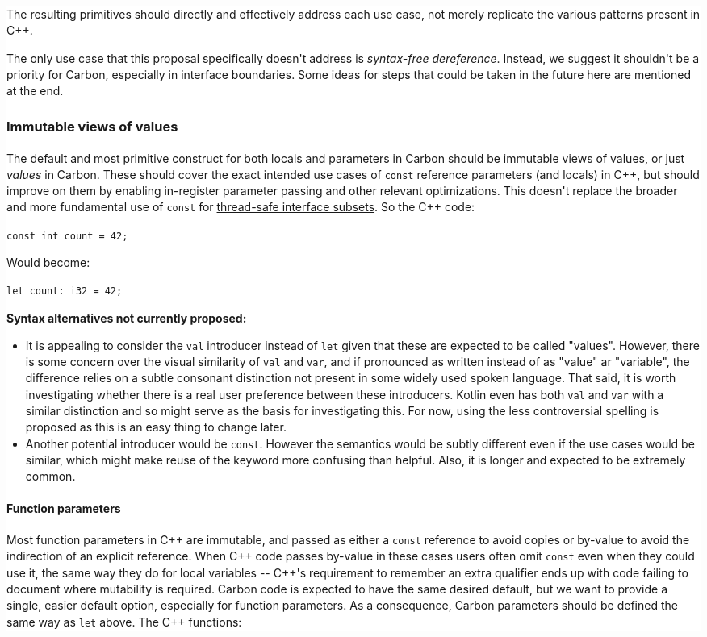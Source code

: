 The resulting primitives should directly and effectively address each use case,
not merely replicate the various patterns present in C++.

The only use case that this proposal specifically doesn't address is
_syntax-free dereference_. Instead, we suggest it shouldn't be a priority for
Carbon, especially in interface boundaries. Some ideas for steps that could be
taken in the future here are mentioned at the end.

### Immutable views of values

The default and most primitive construct for both locals and parameters in
Carbon should be immutable views of values, or just _values_ in Carbon. These
should cover the exact intended use cases of `const` reference parameters (and
locals) in C++, but should improve on them by enabling in-register parameter
passing and other relevant optimizations. This doesn't replace the broader and
more fundamental use of `const` for [thread-safe interface subsets](TODO). So
the C++ code:

```
const int count = 42;
```

Would become:

```
let count: i32 = 42;
```

**Syntax alternatives not currently proposed:**

-   It is appealing to consider the `val` introducer instead of `let` given that
    these are expected to be called "values". However, there is some concern
    over the visual similarity of `val` and `var`, and if pronounced as written
    instead of as "value" ar "variable", the difference relies on a subtle
    consonant distinction not present in some widely used spoken language. That
    said, it is worth investigating whether there is a real user preference
    between these introducers. Kotlin even has both `val` and `var` with a
    similar distinction and so might serve as the basis for investigating this.
    For now, using the less controversial spelling is proposed as this is an
    easy thing to change later.
-   Another potential introducer would be `const`. However the semantics would
    be subtly different even if the use cases would be similar, which might make
    reuse of the keyword more confusing than helpful. Also, it is longer and
    expected to be extremely common.

#### Function parameters

Most function parameters in C++ are immutable, and passed as either a `const`
reference to avoid copies or by-value to avoid the indirection of an explicit
reference. When C++ code passes by-value in these cases users often omit `const`
even when they could use it, the same way they do for local variables -- C++'s
requirement to remember an extra qualifier ends up with code failing to document
where mutability is required. Carbon code is expected to have the same desired
default, but we want to provide a single, easier default option, especially for
function parameters. As a consequence, Carbon parameters should be defined the
same way as `let` above. The C++ functions:

